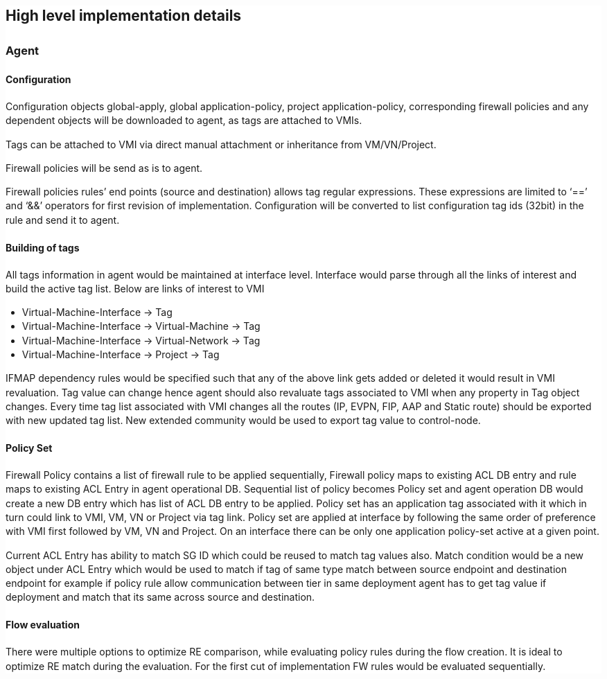 ## High level implementation details

### Agent

#### Configuration

Configuration objects global-apply, global application-policy, project application-policy, corresponding firewall policies and any dependent objects will be downloaded to agent, as tags are attached to VMIs.

Tags can be attached to VMI via direct manual attachment or inheritance from VM/VN/Project.

Firewall policies will be send as is to agent. 

Firewall policies rules’ end points (source and destination) allows tag regular expressions. These expressions are limited to ‘==’ and ‘&&’ operators for first revision of implementation. Configuration will be converted to list configuration tag ids (32bit) in the rule and send it to agent.

#### Building of tags

All tags information in agent would be maintained at interface level. Interface would parse through all the links of interest and build the active tag list. Below are links of interest to VMI 

* Virtual-Machine-Interface -> Tag
* Virtual-Machine-Interface -> Virtual-Machine -> Tag
* Virtual-Machine-Interface -> Virtual-Network -> Tag
* Virtual-Machine-Interface -> Project -> Tag

IFMAP dependency rules would be specified such that any of the above link gets added or deleted it would result in VMI revaluation. Tag value can change hence agent should also revaluate tags associated to VMI when any property in Tag object changes. Every time tag list associated with VMI changes all the routes (IP, EVPN, FIP, AAP and Static route) should be exported with new updated tag list. New extended community would be used to export tag value to control-node.

#### Policy Set

Firewall Policy contains a list of firewall rule to be applied sequentially, Firewall policy maps to existing ACL DB entry and rule maps to existing ACL Entry in agent operational DB. Sequential list of policy becomes Policy set and agent operation DB would create a new DB entry which has list of ACL DB entry to be applied. Policy set has an application tag associated with it which in turn could link to VMI, VM, VN or Project via tag link. Policy set are applied at interface by following the same order of preference with VMI first followed by VM, VN and Project. On an interface there can be only one application policy-set active at a given point.
   
Current ACL Entry has ability to match SG ID which could be reused to match tag values also. Match condition would be a new object under ACL Entry which would be used to match if tag of same type match between source endpoint and destination endpoint for example if policy rule allow communication between tier in same deployment agent has to get tag value if deployment and match that its same across source and destination.

#### Flow evaluation

There were multiple options to optimize RE comparison, while evaluating policy rules during the flow creation. It is ideal to optimize RE match during the evaluation. For the first cut of implementation FW rules would be evaluated sequentially.
